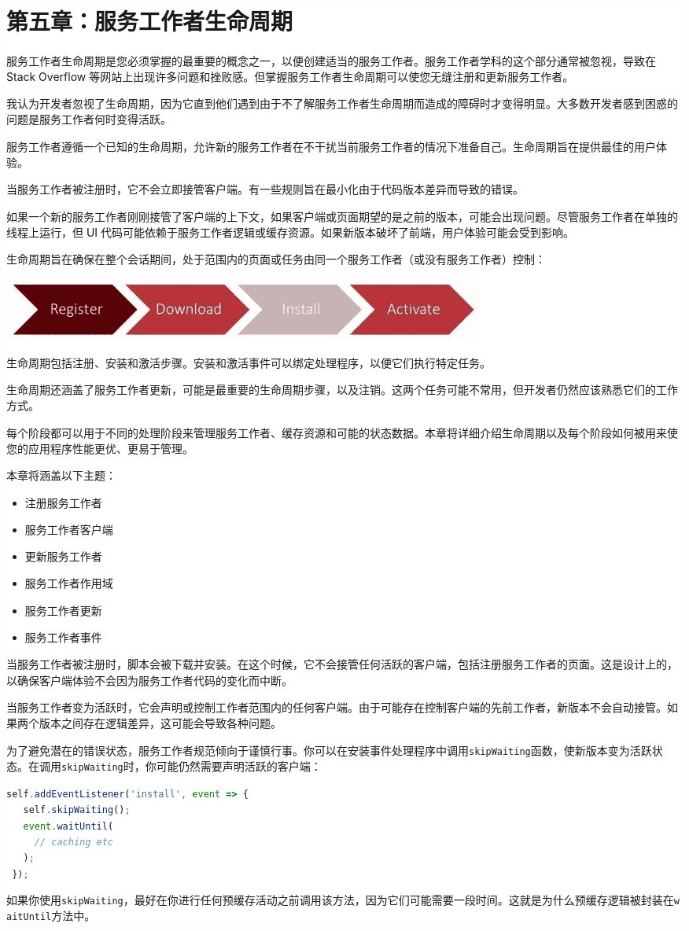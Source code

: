 # 第五章：服务工作者生命周期

服务工作者生命周期是您必须掌握的最重要的概念之一，以便创建适当的服务工作者。服务工作者学科的这个部分通常被忽视，导致在 Stack Overflow 等网站上出现许多问题和挫败感。但掌握服务工作者生命周期可以使您无缝注册和更新服务工作者。

我认为开发者忽视了生命周期，因为它直到他们遇到由于不了解服务工作者生命周期而造成的障碍时才变得明显。大多数开发者感到困惑的问题是服务工作者何时变得活跃。

服务工作者遵循一个已知的生命周期，允许新的服务工作者在不干扰当前服务工作者的情况下准备自己。生命周期旨在提供最佳的用户体验。

当服务工作者被注册时，它不会立即接管客户端。有一些规则旨在最小化由于代码版本差异而导致的错误。

如果一个新的服务工作者刚刚接管了客户端的上下文，如果客户端或页面期望的是之前的版本，可能会出现问题。尽管服务工作者在单独的线程上运行，但 UI 代码可能依赖于服务工作者逻辑或缓存资源。如果新版本破坏了前端，用户体验可能会受到影响。

生命周期旨在确保在整个会话期间，处于范围内的页面或任务由同一个服务工作者（或没有服务工作者）控制：

![图片](img/00063.jpeg)

生命周期包括注册、安装和激活步骤。安装和激活事件可以绑定处理程序，以便它们执行特定任务。

生命周期还涵盖了服务工作者更新，可能是最重要的生命周期步骤，以及注销。这两个任务可能不常用，但开发者仍然应该熟悉它们的工作方式。

每个阶段都可以用于不同的处理阶段来管理服务工作者、缓存资源和可能的状态数据。本章将详细介绍生命周期以及每个阶段如何被用来使您的应用程序性能更优、更易于管理。

本章将涵盖以下主题：

+   注册服务工作者

+   服务工作者客户端

+   更新服务工作者

+   服务工作者作用域

+   服务工作者更新

+   服务工作者事件

当服务工作者被注册时，脚本会被下载并安装。在这个时候，它不会接管任何活跃的客户端，包括注册服务工作者的页面。这是设计上的，以确保客户端体验不会因为服务工作者代码的变化而中断。

当服务工作者变为活跃时，它会声明或控制工作者范围内的任何客户端。由于可能存在控制客户端的先前工作者，新版本不会自动接管。如果两个版本之间存在逻辑差异，这可能会导致各种问题。

为了避免潜在的错误状态，服务工作者规范倾向于谨慎行事。你可以在安装事件处理程序中调用`skipWaiting`函数，使新版本变为活跃状态。在调用`skipWaiting`时，你可能仍然需要声明活跃的客户端：

```js
self.addEventListener('install', event => {
   self.skipWaiting();
   event.waitUntil(
     // caching etc
   );
 }); 
```

如果你使用`skipWaiting`，最好在你进行任何预缓存活动之前调用该方法，因为它们可能需要一段时间。这就是为什么预缓存逻辑被封装在`waitUntil`方法中。
